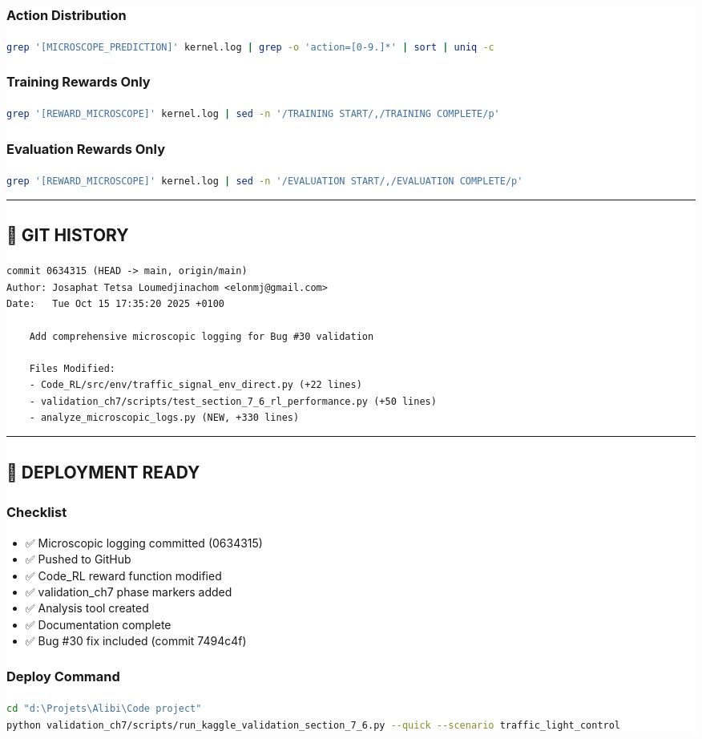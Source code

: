 ### Action Distribution
```bash
grep '[MICROSCOPE_PREDICTION]' kernel.log | grep -o 'action=[0-9.]*' | sort | uniq -c
```

### Training Rewards Only
```bash
grep '[REWARD_MICROSCOPE]' kernel.log | sed -n '/TRAINING START/,/TRAINING COMPLETE/p'
```

### Evaluation Rewards Only
```bash
grep '[REWARD_MICROSCOPE]' kernel.log | sed -n '/EVALUATION START/,/EVALUATION COMPLETE/p'
```

---

## 📝 GIT HISTORY

```
commit 0634315 (HEAD -> main, origin/main)
Author: Josaphat Tetsa Loumedjinachom <elonmj@gmail.com>
Date:   Tue Oct 15 17:35:20 2025 +0100

    Add comprehensive microscopic logging for Bug #30 validation
    
    Files Modified:
    - Code_RL/src/env/traffic_signal_env_direct.py (+22 lines)
    - validation_ch7/scripts/test_section_7_6_rl_performance.py (+50 lines)
    - analyze_microscopic_logs.py (NEW, +330 lines)
```

---

## 🚀 DEPLOYMENT READY

### Checklist
- ✅ Microscopic logging committed (0634315)
- ✅ Pushed to GitHub
- ✅ Code_RL reward function modified
- ✅ validation_ch7 phase markers added
- ✅ Analysis tool created
- ✅ Documentation complete
- ✅ Bug #30 fix included (commit 7494c4f)

### Deploy Command
```bash
cd "d:\Projets\Alibi\Code project"
python validation_ch7/scripts/run_kaggle_validation_section_7_6.py --quick --scenario traffic_light_control
```
